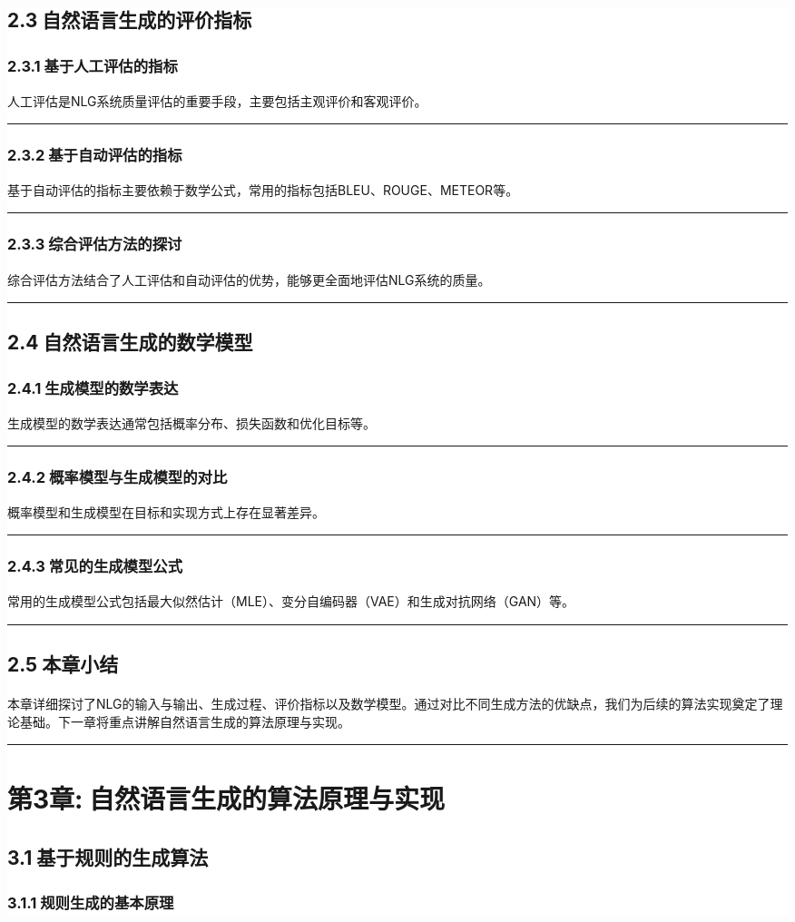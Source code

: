 ## 2.3 自然语言生成的评价指标

### 2.3.1 基于人工评估的指标

人工评估是NLG系统质量评估的重要手段，主要包括主观评价和客观评价。

---

### 2.3.2 基于自动评估的指标

基于自动评估的指标主要依赖于数学公式，常用的指标包括BLEU、ROUGE、METEOR等。

---

### 2.3.3 综合评估方法的探讨

综合评估方法结合了人工评估和自动评估的优势，能够更全面地评估NLG系统的质量。

---

## 2.4 自然语言生成的数学模型

### 2.4.1 生成模型的数学表达

生成模型的数学表达通常包括概率分布、损失函数和优化目标等。

---

### 2.4.2 概率模型与生成模型的对比

概率模型和生成模型在目标和实现方式上存在显著差异。

---

### 2.4.3 常见的生成模型公式

常用的生成模型公式包括最大似然估计（MLE）、变分自编码器（VAE）和生成对抗网络（GAN）等。

---

## 2.5 本章小结

本章详细探讨了NLG的输入与输出、生成过程、评价指标以及数学模型。通过对比不同生成方法的优缺点，我们为后续的算法实现奠定了理论基础。下一章将重点讲解自然语言生成的算法原理与实现。

---

# 第3章: 自然语言生成的算法原理与实现

## 3.1 基于规则的生成算法

### 3.1.1 规则生成的基本原理
